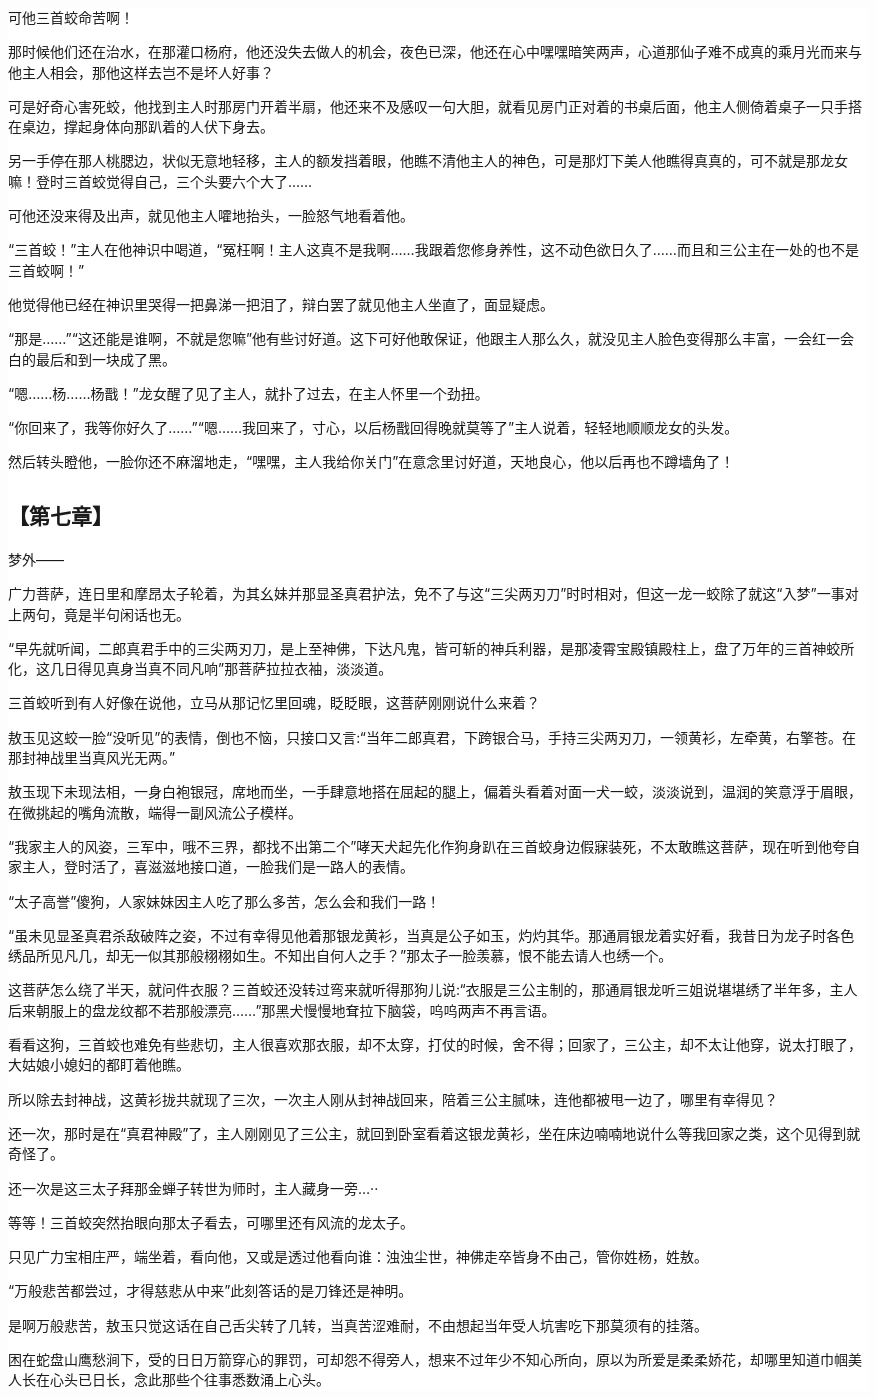 可他三首蛟命苦啊！

那时候他们还在治水，在那灌口杨府，他还没失去做人的机会，夜色已深，他还在心中嘿嘿暗笑两声，心道那仙子难不成真的乘月光而来与他主人相会，那他这样去岂不是坏人好事？

可是好奇心害死蛟，他找到主人时那房门开着半扇，他还来不及感叹一句大胆，就看见房门正对着的书桌后面，他主人侧倚着桌子一只手搭在桌边，撑起身体向那趴着的人伏下身去。

另一手停在那人桃腮边，状似无意地轻移，主人的额发挡着眼，他瞧不清他主人的神色，可是那灯下美人他瞧得真真的，可不就是那龙女嘛！登时三首蛟觉得自己，三个头要六个大了……

可他还没来得及出声，就见他主人嚯地抬头，一脸怒气地看着他。

“三首蛟！”主人在他神识中喝道，“冤枉啊！主人这真不是我啊……我跟着您修身养性，这不动色欲日久了……而且和三公主在一处的也不是三首蛟啊！”

他觉得他已经在神识里哭得一把鼻涕一把泪了，辩白罢了就见他主人坐直了，面显疑虑。

“那是……”“这还能是谁啊，不就是您嘛”他有些讨好道。这下可好他敢保证，他跟主人那么久，就没见主人脸色变得那么丰富，一会红一会白的最后和到一块成了黑。

“嗯……杨……杨戬！”龙女醒了见了主人，就扑了过去，在主人怀里一个劲扭。

“你回来了，我等你好久了……”“嗯……我回来了，寸心，以后杨戬回得晚就莫等了”主人说着，轻轻地顺顺龙女的头发。

然后转头瞪他，一脸你还不麻溜地走，“嘿嘿，主人我给你关门”在意念里讨好道，天地良心，他以后再也不蹲墙角了！

## 【第七章】

梦外——

广力菩萨，连日里和摩昂太子轮着，为其幺妹并那显圣真君护法，免不了与这“三尖两刃刀”时时相对，但这一龙一蛟除了就这“入梦”一事对上两句，竟是半句闲话也无。

“早先就听闻，二郎真君手中的三尖两刃刀，是上至神佛，下达凡鬼，皆可斩的神兵利器，是那凌霄宝殿镇殿柱上，盘了万年的三首神蛟所化，这几日得见真身当真不同凡响”那菩萨拉拉衣袖，淡淡道。

三首蛟听到有人好像在说他，立马从那记忆里回魂，眨眨眼，这菩萨刚刚说什么来着？

敖玉见这蛟一脸“没听见”的表情，倒也不恼，只接口又言:“当年二郎真君，下跨银合马，手持三尖两刃刀，一领黄衫，左牵黄，右擎苍。在那封神战里当真风光无两。”

敖玉现下未现法相，一身白袍银冠，席地而坐，一手肆意地搭在屈起的腿上，偏着头看着对面一犬一蛟，淡淡说到，温润的笑意浮于眉眼，在微挑起的嘴角流散，端得一副风流公子模样。

“我家主人的风姿，三军中，哦不三界，都找不出第二个”哮天犬起先化作狗身趴在三首蛟身边假寐装死，不太敢瞧这菩萨，现在听到他夸自家主人，登时活了，喜滋滋地接口道，一脸我们是一路人的表情。

“太子高誉”傻狗，人家妹妹因主人吃了那么多苦，怎么会和我们一路！

“虽未见显圣真君杀敌破阵之姿，不过有幸得见他着那银龙黄衫，当真是公子如玉，灼灼其华。那通肩银龙着实好看，我昔日为龙子时各色绣品所见凡几，却无一似其那般栩栩如生。不知出自何人之手？”那太子一脸羡慕，恨不能去请人也绣一个。

这菩萨怎么绕了半天，就问件衣服？三首蛟还没转过弯来就听得那狗儿说:“衣服是三公主制的，那通肩银龙听三姐说堪堪绣了半年多，主人后来朝服上的盘龙纹都不若那般漂亮……”那黑犬慢慢地耷拉下脑袋，呜呜两声不再言语。

看看这狗，三首蛟也难免有些悲切，主人很喜欢那衣服，却不太穿，打仗的时候，舍不得；回家了，三公主，却不太让他穿，说太打眼了，大姑娘小媳妇的都盯着他瞧。

所以除去封神战，这黄衫拢共就现了三次，一次主人刚从封神战回来，陪着三公主腻味，连他都被甩一边了，哪里有幸得见？

还一次，那时是在“真君神殿”了，主人刚刚见了三公主，就回到卧室看着这银龙黄衫，坐在床边喃喃地说什么等我回家之类，这个见得到就奇怪了。

还一次是这三太子拜那金蝉子转世为师时，主人藏身一旁…··

等等！三首蛟突然抬眼向那太子看去，可哪里还有风流的龙太子。

只见广力宝相庄严，端坐着，看向他，又或是透过他看向谁：浊浊尘世，神佛走卒皆身不由己，管你姓杨，姓敖。

“万般悲苦都尝过，才得慈悲从中来”此刻答话的是刀锋还是神明。

是啊万般悲苦，敖玉只觉这话在自己舌尖转了几转，当真苦涩难耐，不由想起当年受人坑害吃下那莫须有的挂落。

困在蛇盘山鹰愁涧下，受的日日万箭穿心的罪罚，可却怨不得旁人，想来不过年少不知心所向，原以为所爱是柔柔娇花，却哪里知道巾帼美人长在心头已日长，念此那些个往事悉数涌上心头。
